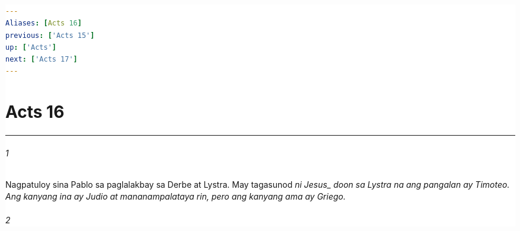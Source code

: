 ```yaml
---
Aliases: [Acts 16]
previous: ['Acts 15']
up: ['Acts']
next: ['Acts 17']
---
```

# Acts 16

***






















###### 1 










Nagpatuloy sina Pablo sa paglalakbay sa Derbe at Lystra. May tagasunod <i class="trans-change">ni Jesus_ doon sa Lystra na ang pangalan ay Timoteo. Ang kanyang ina ay Judio at mananampalataya rin, pero ang kanyang ama ay Griego. 





















###### 2 






